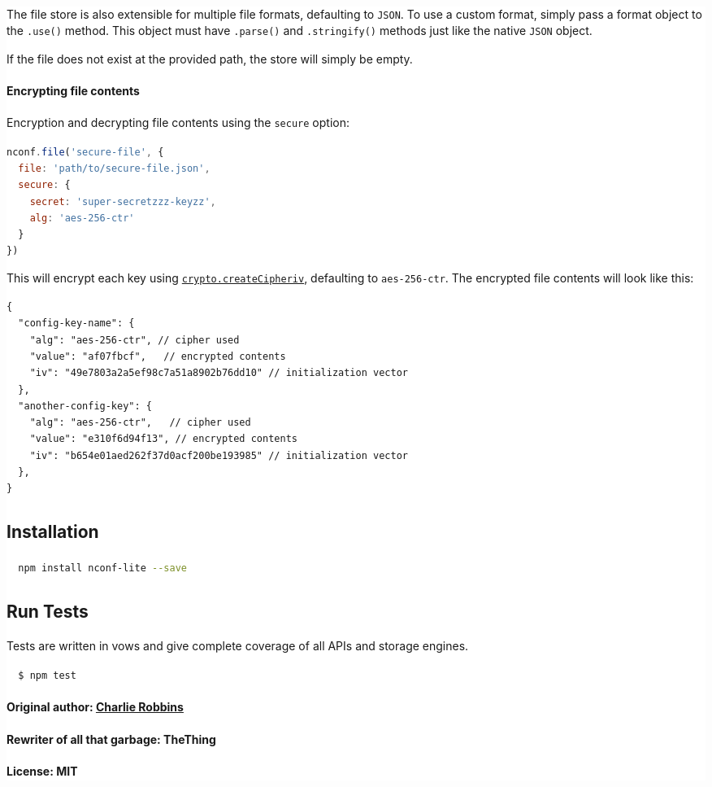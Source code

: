 The file store is also extensible for multiple file formats, defaulting to `JSON`. To use a custom format, simply pass a format object to the `.use()` method. This object must have `.parse()` and `.stringify()` methods just like the native `JSON` object.

If the file does not exist at the provided path, the store will simply be empty.

#### Encrypting file contents

Encryption and decrypting file contents using the `secure` option:

``` js
nconf.file('secure-file', {
  file: 'path/to/secure-file.json',
  secure: {
    secret: 'super-secretzzz-keyzz',
    alg: 'aes-256-ctr'
  }
})
```

This will encrypt each key using [`crypto.createCipheriv`](https://nodejs.org/api/crypto.html#crypto_crypto_createcipheriv_algorithm_key_iv_options), defaulting to `aes-256-ctr`. The encrypted file contents will look like this:

```
{
  "config-key-name": {
    "alg": "aes-256-ctr", // cipher used
    "value": "af07fbcf",   // encrypted contents
    "iv": "49e7803a2a5ef98c7a51a8902b76dd10" // initialization vector
  },
  "another-config-key": {
    "alg": "aes-256-ctr",   // cipher used
    "value": "e310f6d94f13", // encrypted contents
    "iv": "b654e01aed262f37d0acf200be193985" // initialization vector
  },
}
```

## Installation
``` bash
  npm install nconf-lite --save
```

## Run Tests
Tests are written in vows and give complete coverage of all APIs and storage engines.

``` bash
  $ npm test
```

#### Original author: [Charlie Robbins](http://nodejitsu.com)
#### Rewriter of all that garbage: TheThing
#### License: MIT

[0]: http://github.com/nfp-projects/nconf-lite

